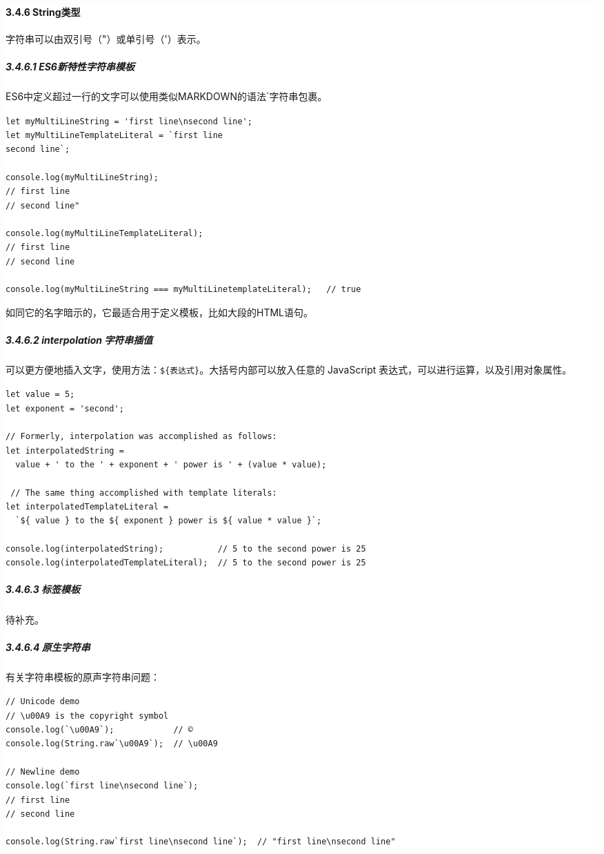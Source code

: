 
#### 3.4.6  String类型 

字符串可以由双引号（"）或单引号（'）表示。

##### 3.4.6.1 ES6新特性字符串模板

ES6中定义超过一行的文字可以使用类似MARKDOWN的语法`字符串包裹。

```
let myMultiLineString = 'first line\nsecond line';
let myMultiLineTemplateLiteral = `first line
second line`;
 
console.log(myMultiLineString);  
// first line
// second line"
 
console.log(myMultiLineTemplateLiteral);   
// first line
// second line
 
console.log(myMultiLineString === myMultiLinetemplateLiteral);   // true
```

如同它的名字暗示的，它最适合用于定义模板，比如大段的HTML语句。

##### 3.4.6.2 interpolation 字符串插值

可以更方便地插入文字，使用方法：`${表达式}`。大括号内部可以放入任意的 JavaScript 表达式，可以进行运算，以及引用对象属性。

```
let value = 5;
let exponent = 'second';
 
// Formerly, interpolation was accomplished as follows:
let interpolatedString = 
  value + ' to the ' + exponent + ' power is ' + (value * value);
 
 // The same thing accomplished with template literals:
let interpolatedTemplateLiteral = 
  `${ value } to the ${ exponent } power is ${ value * value }`;
 
console.log(interpolatedString);           // 5 to the second power is 25
console.log(interpolatedTemplateLiteral);  // 5 to the second power is 25
```

##### 3.4.6.3 标签模板

待补充。

##### 3.4.6.4 原生字符串

有关字符串模板的原声字符串问题：

```
// Unicode demo
// \u00A9 is the copyright symbol
console.log(`\u00A9`);            // ©
console.log(String.raw`\u00A9`);  // \u00A9
 
// Newline demo
console.log(`first line\nsecond line`);            
// first line
// second line
 
console.log(String.raw`first line\nsecond line`);  // "first line\nsecond line"
```

